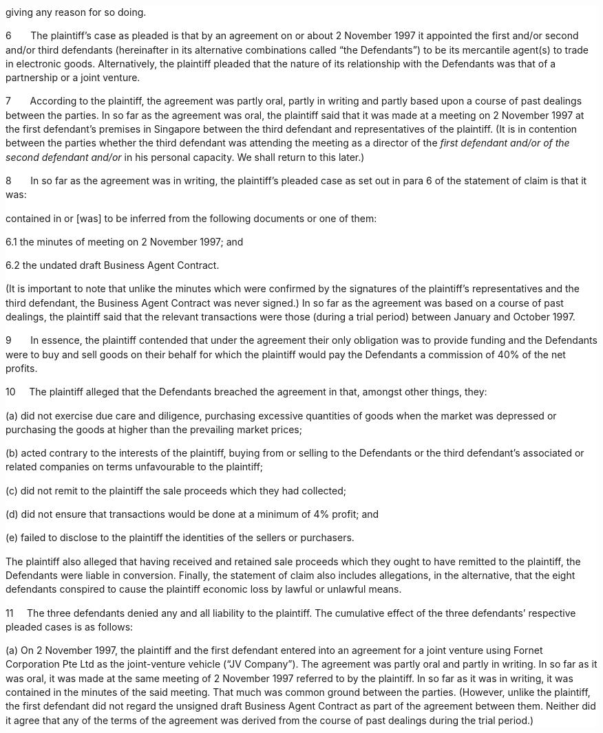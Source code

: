 
giving any reason for so doing. 

6       The plaintiff’s case as pleaded is that by an agreement on or about 2 November 1997 it appointed the first and/or second and/or third defendants (hereinafter in its alternative combinations called “the Defendants”) to be its mercantile agent(s) to trade in electronic goods. Alternatively, the plaintiff pleaded that the nature of its relationship with the Defendants was that of a partnership or a joint venture. 

7       According to the plaintiff, the agreement was partly oral, partly in writing and partly based upon a course of past dealings between the parties. In so far as the agreement was oral, the plaintiff said that it was made at a meeting on 2 November 1997 at the first defendant’s premises in Singapore between the third defendant and representatives of the plaintiff. (It is in contention between the parties whether the third defendant was attending the meeting as a director of the _first defendant and/or of the second defendant and/or_ in his personal capacity. We shall return to this later.) 

8       In so far as the agreement was in writing, the plaintiff’s pleaded case as set out in para 6 of the statement of claim is that it was: 

 contained in or [was] to be inferred from the following documents or one of them: 

 6.1 the minutes of meeting on 2 November 1997; and 

 6.2 the undated draft Business Agent Contract. 

(It is important to note that unlike the minutes which were confirmed by the signatures of the plaintiff’s representatives and the third defendant, the Business Agent Contract was never signed.) In so far as the agreement was based on a course of past dealings, the plaintiff said that the relevant transactions were those (during a trial period) between January and October 1997. 

9       In essence, the plaintiff contended that under the agreement their only obligation was to provide funding and the Defendants were to buy and sell goods on their behalf for which the plaintiff would pay the Defendants a commission of 40% of the net profits. 

10     The plaintiff alleged that the Defendants breached the agreement in that, amongst other things, they: 

 (a) did not exercise due care and diligence, purchasing excessive quantities of goods when the market was depressed or purchasing the goods at higher than the prevailing market prices; 

 (b) acted contrary to the interests of the plaintiff, buying from or selling to the Defendants or the third defendant’s associated or related companies on terms unfavourable to the plaintiff; 

 (c) did not remit to the plaintiff the sale proceeds which they had collected; 

 (d) did not ensure that transactions would be done at a minimum of 4% profit; and 

 (e) failed to disclose to the plaintiff the identities of the sellers or purchasers. 

The plaintiff also alleged that having received and retained sale proceeds which they ought to have remitted to the plaintiff, the Defendants were liable in conversion. Finally, the statement of claim also includes allegations, in the alternative, that the eight defendants conspired to cause the plaintiff economic loss by lawful or unlawful means. 


11     The three defendants denied any and all liability to the plaintiff. The cumulative effect of the three defendants’ respective pleaded cases is as follows: 

 (a) On 2 November 1997, the plaintiff and the first defendant entered into an agreement for a joint venture using Fornet Corporation Pte Ltd as the joint-venture vehicle (“JV Company”). The agreement was partly oral and partly in writing. In so far as it was oral, it was made at the same meeting of 2 November 1997 referred to by the plaintiff. In so far as it was in writing, it was contained in the minutes of the said meeting. That much was common ground between the parties. (However, unlike the plaintiff, the first defendant did not regard the unsigned draft Business Agent Contract as part of the agreement between them. Neither did it agree that any of the terms of the agreement was derived from the course of past dealings during the trial period.) 
